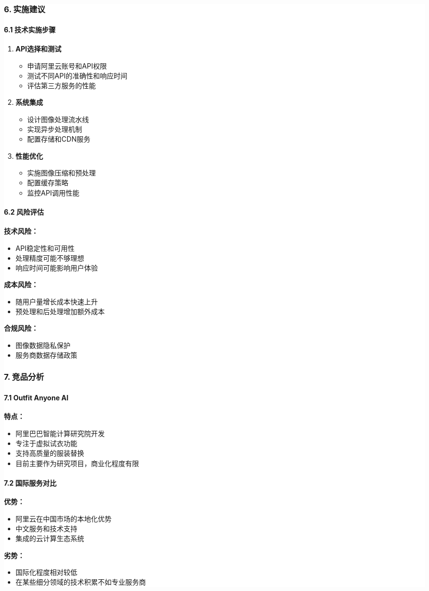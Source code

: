 ### 6. 实施建议

#### 6.1 技术实施步骤

1. **API选择和测试**
   - 申请阿里云账号和API权限
   - 测试不同API的准确性和响应时间
   - 评估第三方服务的性能

2. **系统集成**
   - 设计图像处理流水线
   - 实现异步处理机制
   - 配置存储和CDN服务

3. **性能优化**
   - 实施图像压缩和预处理
   - 配置缓存策略
   - 监控API调用性能

#### 6.2 风险评估

**技术风险：**
- API稳定性和可用性
- 处理精度可能不够理想
- 响应时间可能影响用户体验

**成本风险：**
- 随用户量增长成本快速上升
- 预处理和后处理增加额外成本

**合规风险：**
- 图像数据隐私保护
- 服务商数据存储政策

### 7. 竞品分析

#### 7.1 Outfit Anyone AI

**特点：**
- 阿里巴巴智能计算研究院开发
- 专注于虚拟试衣功能
- 支持高质量的服装替换
- 目前主要作为研究项目，商业化程度有限

#### 7.2 国际服务对比

**优势：**
- 阿里云在中国市场的本地化优势
- 中文服务和技术支持
- 集成的云计算生态系统

**劣势：**
- 国际化程度相对较低
- 在某些细分领域的技术积累不如专业服务商
